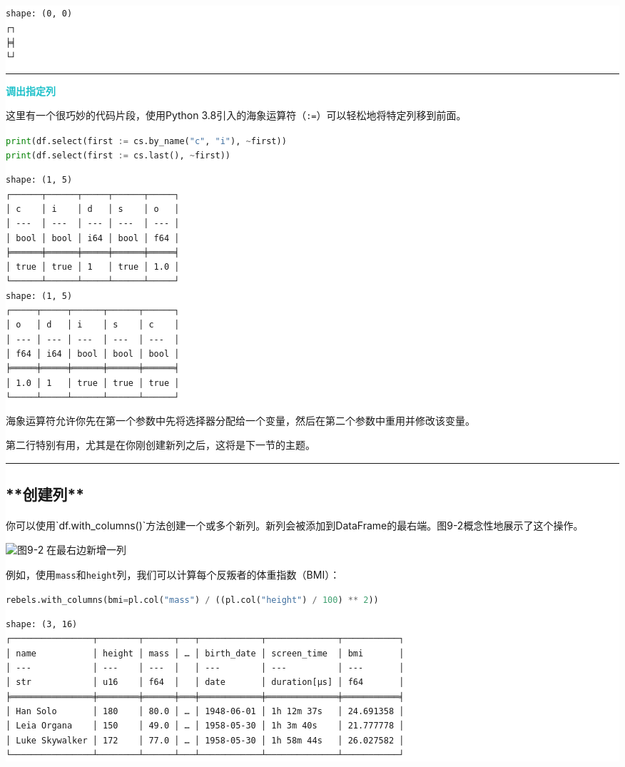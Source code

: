 ```plain
shape: (0, 0)
┌┐
╞╡
└┘
```



---

**<font style="color:#1DC0C9;">调出指定列</font>**

这里有一个很巧妙的代码片段，使用Python 3.8引入的海象运算符（`:=`）可以轻松地将特定列移到前面。

```python
print(df.select(first := cs.by_name("c", "i"), ~first))
print(df.select(first := cs.last(), ~first))
```

```plain
shape: (1, 5)
┌──────┬──────┬─────┬──────┬─────┐
│ c    │ i    │ d   │ s    │ o   │
│ ---  │ ---  │ --- │ ---  │ --- │
│ bool │ bool │ i64 │ bool │ f64 │
╞══════╪══════╪═════╪══════╪═════╡
│ true │ true │ 1   │ true │ 1.0 │
└──────┴──────┴─────┴──────┴─────┘
shape: (1, 5)
┌─────┬─────┬──────┬──────┬──────┐
│ o   │ d   │ i    │ s    │ c    │
│ --- │ --- │ ---  │ ---  │ ---  │
│ f64 │ i64 │ bool │ bool │ bool │
╞═════╪═════╪══════╪══════╪══════╡
│ 1.0 │ 1   │ true │ true │ true │
└─────┴─────┴──────┴──────┴──────┘
```

海象运算符允许你先在第一个参数中先将选择器分配给一个变量，然后在第二个参数中重用并修改该变量。

第二行特别有用，尤其是在你刚创建新列之后，这将是下一节的主题。

---

<h2 id="hJego">**创建列**</h2>
你可以使用`df.with_columns()`方法创建一个或多个新列。新列会被添加到DataFrame的最右端。图9-2概念性地展示了这个操作。

![图9-2 在最右边新增一列](https://cdn.nlark.com/yuque/0/2024/png/1310472/1728822541277-ee5f1a72-055a-4f82-80dd-713da943f1b7.png)

例如，使用`mass`和`height`列，我们可以计算每个反叛者的体重指数（BMI）：

```python
rebels.with_columns(bmi=pl.col("mass") / ((pl.col("height") / 100) ** 2))
```

```plain
shape: (3, 16)
┌────────────────┬────────┬──────┬───┬────────────┬──────────────┬───────────┐
│ name           │ height │ mass │ … │ birth_date │ screen_time  │ bmi       │
│ ---            │ ---    │ ---  │   │ ---        │ ---          │ ---       │
│ str            │ u16    │ f64  │   │ date       │ duration[μs] │ f64       │
╞════════════════╪════════╪══════╪═══╪════════════╪══════════════╪═══════════╡
│ Han Solo       │ 180    │ 80.0 │ … │ 1948-06-01 │ 1h 12m 37s   │ 24.691358 │
│ Leia Organa    │ 150    │ 49.0 │ … │ 1958-05-30 │ 1h 3m 40s    │ 21.777778 │
│ Luke Skywalker │ 172    │ 77.0 │ … │ 1958-05-30 │ 1h 58m 44s   │ 26.027582 │
└────────────────┴────────┴──────┴───┴────────────┴──────────────┴───────────┘
```
